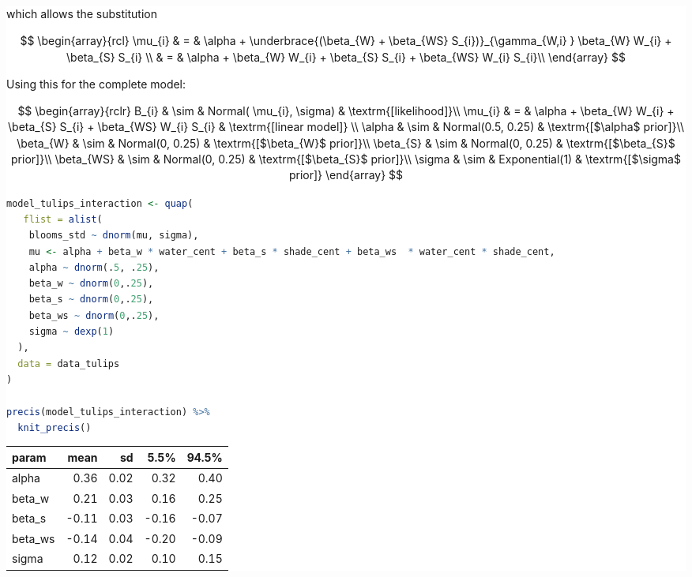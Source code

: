 which allows the substitution 

$$
\begin{array}{rcl}
\mu_{i} & = & \alpha + \underbrace{(\beta_{W} + \beta_{WS} S_{i})}_{\gamma_{W,i} } \beta_{W} W_{i}  + \beta_{S} S_{i} \\
& = & \alpha + \beta_{W} W_{i}  + \beta_{S} S_{i} + \beta_{WS} W_{i} S_{i}\\
\end{array}
$$


Using this for the complete model:

$$
\begin{array}{rclr}
B_{i} & \sim & Normal( \mu_{i}, \sigma) & \textrm{[likelihood]}\\
\mu_{i} & = & \alpha + \beta_{W} W_{i} + \beta_{S} S_{i} + \beta_{WS}  W_{i} S_{i} & \textrm{[linear model]} \\
\alpha & \sim & Normal(0.5, 0.25) & \textrm{[$\alpha$ prior]}\\
\beta_{W} & \sim & Normal(0, 0.25) & \textrm{[$\beta_{W}$ prior]}\\
\beta_{S} & \sim & Normal(0, 0.25) & \textrm{[$\beta_{S}$ prior]}\\
\beta_{WS} & \sim & Normal(0, 0.25) & \textrm{[$\beta_{S}$ prior]}\\
\sigma & \sim & Exponential(1)  & \textrm{[$\sigma$ prior]}
\end{array}
$$


```r
model_tulips_interaction <- quap(
   flist = alist(
    blooms_std ~ dnorm(mu, sigma),
    mu <- alpha + beta_w * water_cent + beta_s * shade_cent + beta_ws  * water_cent * shade_cent,
    alpha ~ dnorm(.5, .25),
    beta_w ~ dnorm(0,.25),
    beta_s ~ dnorm(0,.25),
    beta_ws ~ dnorm(0,.25),
    sigma ~ dexp(1)
  ),
  data = data_tulips
)

precis(model_tulips_interaction) %>% 
  knit_precis()
```



|param   |  mean|   sd|  5.5%| 94.5%|
|:-------|-----:|----:|-----:|-----:|
|alpha   |  0.36| 0.02|  0.32|  0.40|
|beta_w  |  0.21| 0.03|  0.16|  0.25|
|beta_s  | -0.11| 0.03| -0.16| -0.07|
|beta_ws | -0.14| 0.04| -0.20| -0.09|
|sigma   |  0.12| 0.02|  0.10|  0.15|
